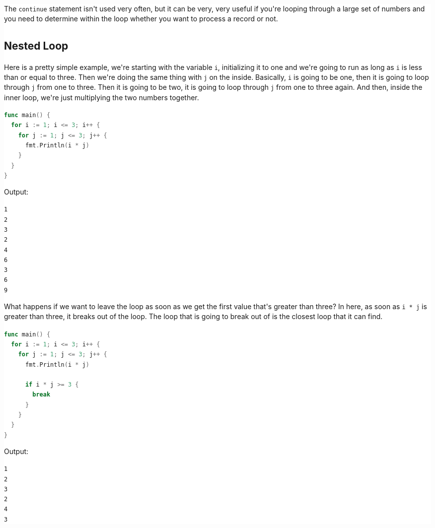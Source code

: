 The `continue` statement isn't used very often, but it can be very, very useful if you're looping through a large set of numbers and you need to determine within the loop whether you want to process a record or not.

## Nested Loop
Here is a pretty simple example, we're starting with the variable `i`, initializing it to one and we're going to run as long as `i` is less than or equal to three. Then we're doing the same thing with `j` on the inside. Basically, `i` is going to be one, then it is going to loop through `j` from one to three. Then it is going to be two, it is going to loop through `j` from one to three again. And then, inside the inner loop, we're just multiplying the two numbers together.

```go
func main() {
  for i := 1; i <= 3; i++ {
    for j := 1; j <= 3; j++ {
      fmt.Println(i * j)
    }
  }
}
```

Output:
```
1
2
3
2
4
6
3
6
9
```

What happens if we want to leave the loop as soon as we get the first value that's greater than three? In here, as soon as `i * j` is greater than three, it breaks out of the loop. The loop that is going to break out of is the closest loop that it can find.

```go
func main() {
  for i := 1; i <= 3; i++ {
    for j := 1; j <= 3; j++ {
      fmt.Println(i * j)

      if i * j >= 3 {
        break
      }
    }
  }
}
```

Output:
```
1
2
3
2
4
3
```
